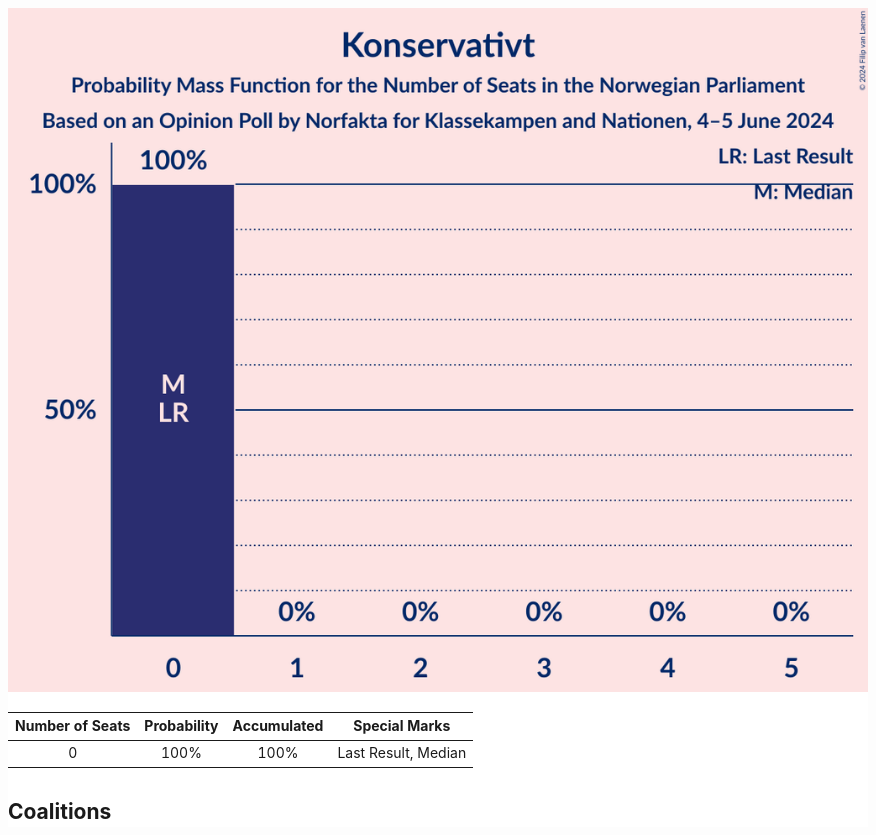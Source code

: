 ![Graph with seats probability mass function not yet produced](2024-06-05-Norfakta-seats-pmf-konservativt.png "Seats Probability Mass Function")

| Number of Seats | Probability | Accumulated | Special Marks |
|:---------------:|:-----------:|:-----------:|:-------------:|
| 0 | 100% | 100% | Last Result, Median |


## Coalitions
